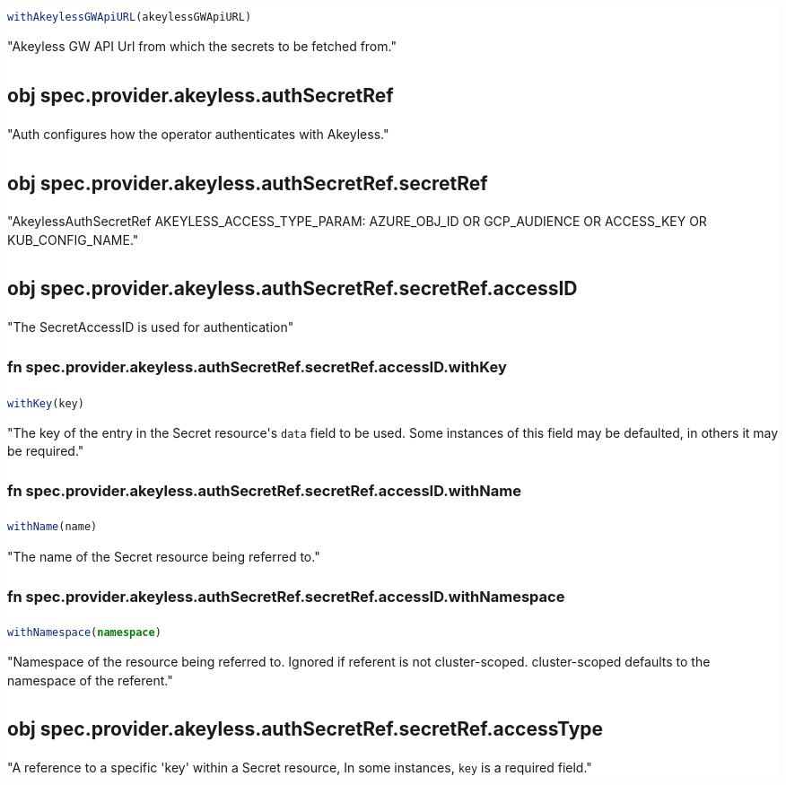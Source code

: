 ```ts
withAkeylessGWApiURL(akeylessGWApiURL)
```

"Akeyless GW API Url from which the secrets to be fetched from."

## obj spec.provider.akeyless.authSecretRef

"Auth configures how the operator authenticates with Akeyless."

## obj spec.provider.akeyless.authSecretRef.secretRef

"AkeylessAuthSecretRef AKEYLESS_ACCESS_TYPE_PARAM: AZURE_OBJ_ID OR GCP_AUDIENCE OR ACCESS_KEY OR KUB_CONFIG_NAME."

## obj spec.provider.akeyless.authSecretRef.secretRef.accessID

"The SecretAccessID is used for authentication"

### fn spec.provider.akeyless.authSecretRef.secretRef.accessID.withKey

```ts
withKey(key)
```

"The key of the entry in the Secret resource's `data` field to be used. Some instances of this field may be defaulted, in others it may be required."

### fn spec.provider.akeyless.authSecretRef.secretRef.accessID.withName

```ts
withName(name)
```

"The name of the Secret resource being referred to."

### fn spec.provider.akeyless.authSecretRef.secretRef.accessID.withNamespace

```ts
withNamespace(namespace)
```

"Namespace of the resource being referred to. Ignored if referent is not cluster-scoped. cluster-scoped defaults to the namespace of the referent."

## obj spec.provider.akeyless.authSecretRef.secretRef.accessType

"A reference to a specific 'key' within a Secret resource, In some instances, `key` is a required field."
